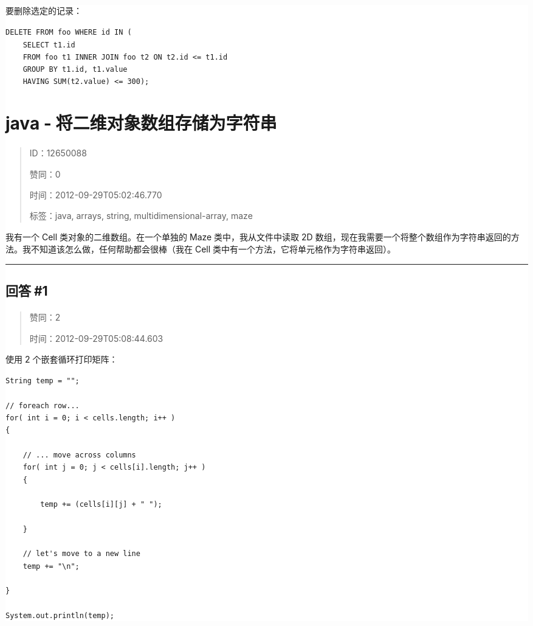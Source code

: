 要删除选定的记录：

```
DELETE FROM foo WHERE id IN (
    SELECT t1.id
    FROM foo t1 INNER JOIN foo t2 ON t2.id <= t1.id
    GROUP BY t1.id, t1.value
    HAVING SUM(t2.value) <= 300); 
```

# java - 将二维对象数组存储为字符串

> ID：12650088
> 
> 赞同：0
> 
> 时间：2012-09-29T05:02:46.770
> 
> 标签：java, arrays, string, multidimensional-array, maze

我有一个 Cell 类对象的二维数组。在一个单独的 Maze 类中，我从文件中读取 2D 数组，现在我需要一个将整个数组作为字符串返回的方法。我不知道该怎么做，任何帮助都会很棒（我在 Cell 类中有一个方法，它将单元格作为字符串返回）。

* * *

## 回答 #1

> 赞同：2
> 
> 时间：2012-09-29T05:08:44.603

使用 2 个嵌套循环打印矩阵：

```
String temp = "";

// foreach row...
for( int i = 0; i < cells.length; i++ )
{

    // ... move across columns
    for( int j = 0; j < cells[i].length; j++ )
    {

        temp += (cells[i][j] + " ");

    }

    // let's move to a new line
    temp += "\n";

}

System.out.println(temp); 
```
